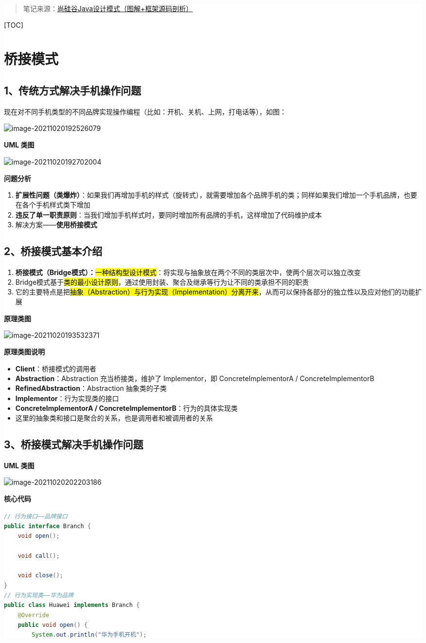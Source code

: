 >  笔记来源：[尚硅谷Java设计模式（图解+框架源码剖析）](https://www.bilibili.com/video/BV1G4411c7N4)

[TOC]

# 桥接模式

## 1、传统方式解决手机操作问题

现在对不同手机类型的不同品牌实现操作编程（比如：开机、关机、上网，打电话等），如图：

![image-20211020192526079](https://i.loli.net/2021/10/20/hVNkLu8QWOR9MBe.png)

**UML 类图**

![image-20211020192702004](https://i.loli.net/2021/10/20/7l4DogcRJCxOrPh.png)

**问题分析**

1. **扩展性问题（类爆炸）**：如果我们再增加手机的样式（旋转式），就需要增加各个品牌手机的类；同样如果我们增加一个手机品牌，也要在各个手机样式类下增加
2. **违反了单一职责原则**：当我们增加手机样式时，要同时增加所有品牌的手机，这样增加了代码维护成本
3. 解决方案——**使用桥接模式**



## 2、桥接模式基本介绍

1. **桥接模式（Bridge模式）：**<mark>一种结构型设计模式</mark>：将实现与抽象放在两个不同的类层次中，使两个层次可以独立改变
2. Bridge模式基于<mark>类的最小设计原则</mark>，通过使用封装、聚合及继承等行为让不同的类承担不同的职责
3. 它的主要特点是把<mark>抽象（Abstraction）与行为实现（Implementation）分离开来</mark>，从而可以保持各部分的独立性以及应对他们的功能扩展

**原理类图**

![image-20211020193532371](https://i.loli.net/2021/10/20/WBDYcv4ih3qTRm5.png)

**原理类图说明**

- **Client**：桥接模式的调用者
- **Abstraction**：Abstraction 充当桥接类，维护了 Implementor，即 ConcreteImplementorA / ConcreteImplementorB
- **RefinedAbstraction**：Abstraction 抽象类的子类
- **Implementor**：行为实现类的接口
- **ConcreteImplementorA / ConcreteImplementorB**：行为的具体实现类
- 这里的抽象类和接口是聚合的关系，也是调用者和被调用者的关系



## 3、桥接模式解决手机操作问题

**UML 类图**

![image-20211020202203186](https://i.loli.net/2021/10/20/4fFRSVWwzLcNdUi.png)

**核心代码**

```java
// 行为接口——品牌接口
public interface Branch {
    void open();

    void call();

    void close();
}
// 行为实现类——华为品牌
public class Huawei implements Branch {
    @Override
    public void open() {
        System.out.println("华为手机开机");
```